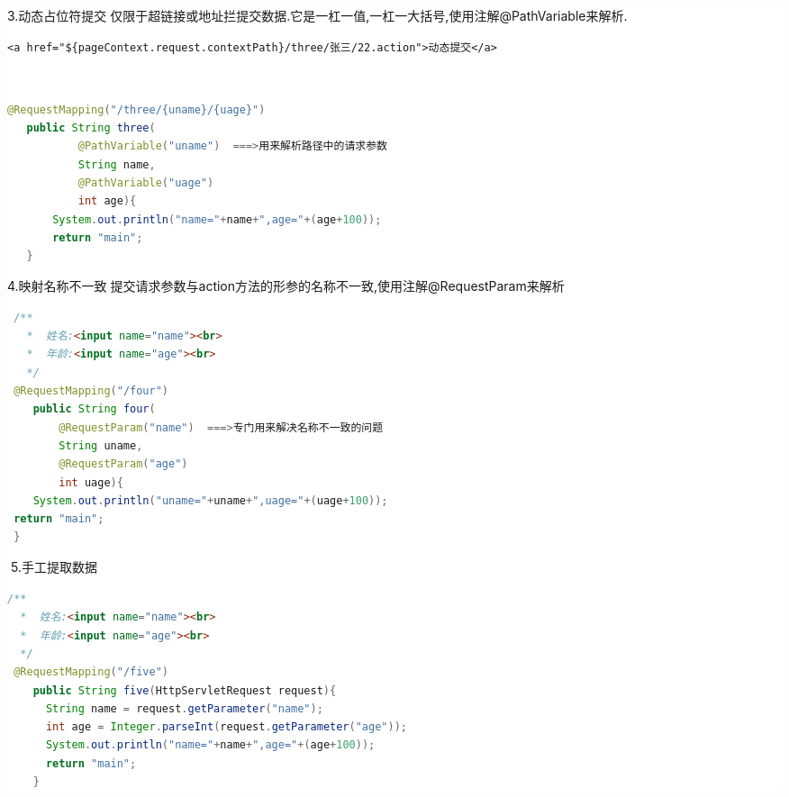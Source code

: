   3.动态占位符提交
​    仅限于超链接或地址拦提交数据.它是一杠一值,一杠一大括号,使用注解@PathVariable来解析.      

```
<a href="${pageContext.request.contextPath}/three/张三/22.action">动态提交</a> 
```


​    

```java
@RequestMapping("/three/{uname}/{uage}")
   public String three(
           @PathVariable("uname")  ===>用来解析路径中的请求参数
           String name,
           @PathVariable("uage")
           int age){
       System.out.println("name="+name+",age="+(age+100));
       return "main";
   }
```

  4.映射名称不一致 
​    提交请求参数与action方法的形参的名称不一致,使用注解@RequestParam来解析
​   

```Java
 /**
   *  姓名:<input name="name"><br>
   *  年龄:<input name="age"><br>
   */
 @RequestMapping("/four")
 	public String four(
 	    @RequestParam("name")  ===>专门用来解决名称不一致的问题
 	    String uname,
 	    @RequestParam("age")
 	    int uage){
 	System.out.println("uname="+uname+",uage="+(uage+100));
 return "main";
 }
```

​    5.手工提取数据

```java
/**
  *  姓名:<input name="name"><br>
  *  年龄:<input name="age"><br>
  */
 @RequestMapping("/five")
    public String five(HttpServletRequest request){
      String name = request.getParameter("name");
      int age = Integer.parseInt(request.getParameter("age"));
      System.out.println("name="+name+",age="+(age+100));
      return "main";
    }   
```
